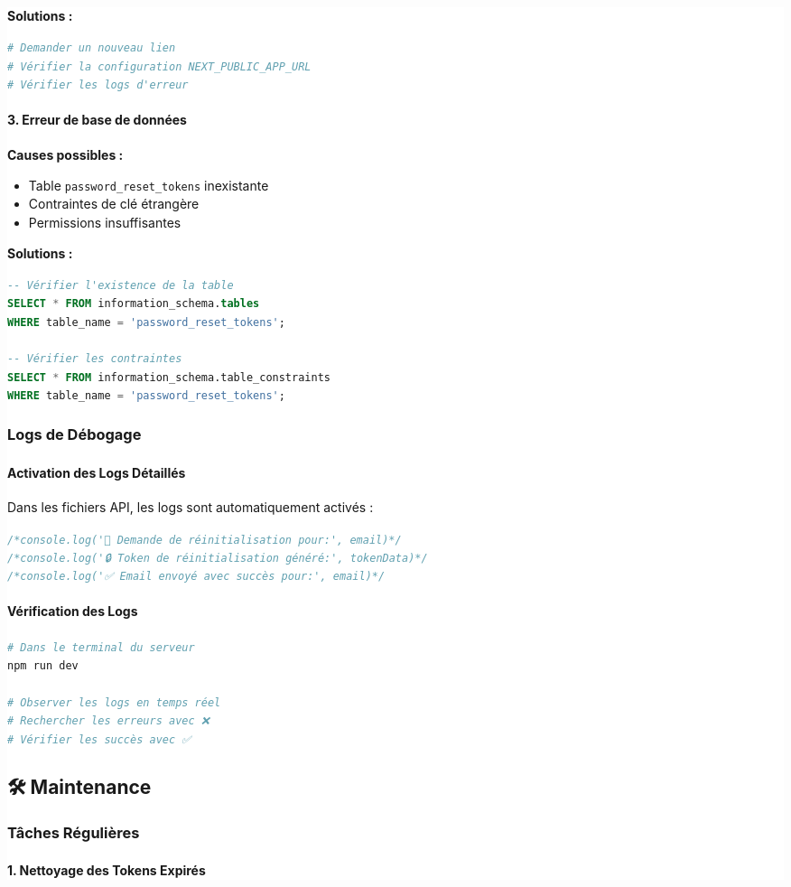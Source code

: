 **Solutions :**
```bash
# Demander un nouveau lien
# Vérifier la configuration NEXT_PUBLIC_APP_URL
# Vérifier les logs d'erreur
```

#### 3. Erreur de base de données

**Causes possibles :**
- Table `password_reset_tokens` inexistante
- Contraintes de clé étrangère
- Permissions insuffisantes

**Solutions :**
```sql
-- Vérifier l'existence de la table
SELECT * FROM information_schema.tables 
WHERE table_name = 'password_reset_tokens';

-- Vérifier les contraintes
SELECT * FROM information_schema.table_constraints 
WHERE table_name = 'password_reset_tokens';
```

### Logs de Débogage

#### Activation des Logs Détaillés

Dans les fichiers API, les logs sont automatiquement activés :

```typescript
/*console.log('🔐 Demande de réinitialisation pour:', email)*/
/*console.log('🔒 Token de réinitialisation généré:', tokenData)*/
/*console.log('✅ Email envoyé avec succès pour:', email)*/
```

#### Vérification des Logs

```bash
# Dans le terminal du serveur
npm run dev

# Observer les logs en temps réel
# Rechercher les erreurs avec ❌
# Vérifier les succès avec ✅
```

## 🛠️ Maintenance

### Tâches Régulières

#### 1. Nettoyage des Tokens Expirés
